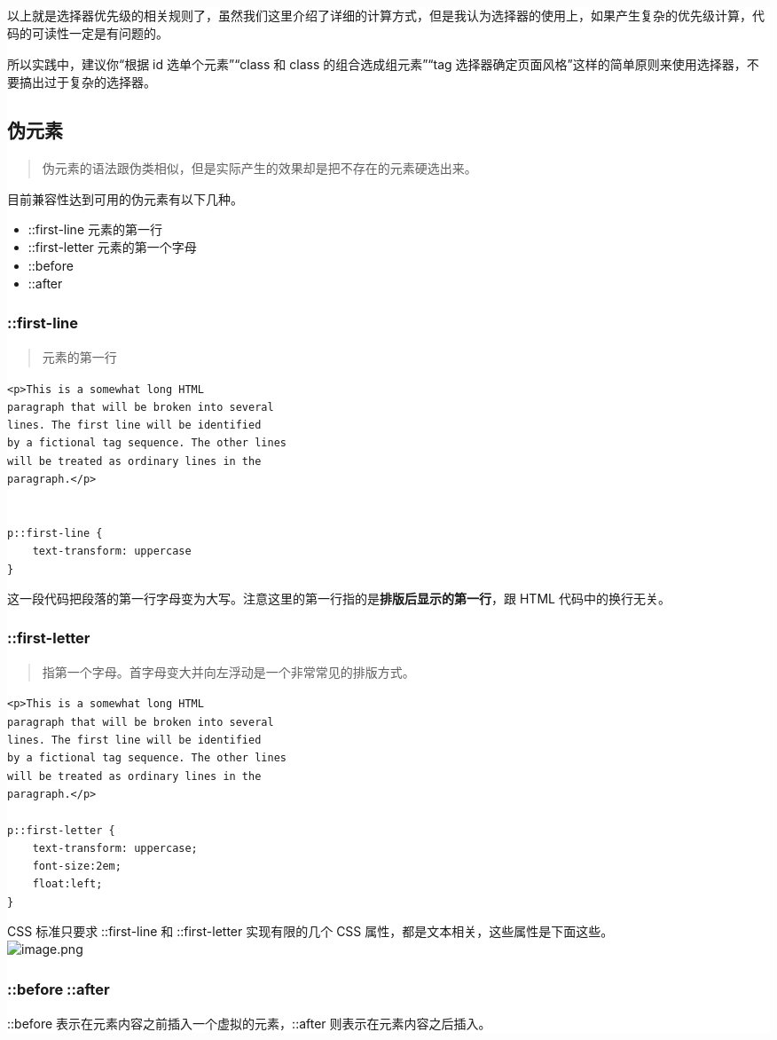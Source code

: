 以上就是选择器优先级的相关规则了，虽然我们这里介绍了详细的计算方式，但是我认为选择器的使用上，如果产生复杂的优先级计算，代码的可读性一定是有问题的。

所以实践中，建议你“根据 id 选单个元素”“class 和 class 的组合选成组元素”“tag 选择器确定页面风格”这样的简单原则来使用选择器，不要搞出过于复杂的选择器。

## 伪元素
>伪元素的语法跟伪类相似，但是实际产生的效果却是把不存在的元素硬选出来。

目前兼容性达到可用的伪元素有以下几种。
- ::first-line 元素的第一行
- ::first-letter 元素的第一个字母
- ::before
- ::after

### ::first-line
>元素的第一行
```
<p>This is a somewhat long HTML
paragraph that will be broken into several
lines. The first line will be identified
by a fictional tag sequence. The other lines
will be treated as ordinary lines in the
paragraph.</p>


p::first-line { 
    text-transform: uppercase 
}
```
这一段代码把段落的第一行字母变为大写。注意这里的第一行指的是**排版后显示的第一行**，跟 HTML 代码中的换行无关。

### ::first-letter 
>指第一个字母。首字母变大并向左浮动是一个非常常见的排版方式。
```
<p>This is a somewhat long HTML
paragraph that will be broken into several
lines. The first line will be identified
by a fictional tag sequence. The other lines
will be treated as ordinary lines in the
paragraph.</p>

p::first-letter { 
    text-transform: uppercase;
    font-size:2em;
    float:left; 
}
```

CSS 标准只要求 ::first-line 和 ::first-letter 实现有限的几个 CSS 属性，都是文本相关，这些属性是下面这些。<br>
![image.png](https://p3-juejin.byteimg.com/tos-cn-i-k3u1fbpfcp/5bb6b72a446842bc969ff868e38b0836~tplv-k3u1fbpfcp-watermark.image?)

### ::before ::after
::before 表示在元素内容之前插入一个虚拟的元素，::after 则表示在元素内容之后插入。
